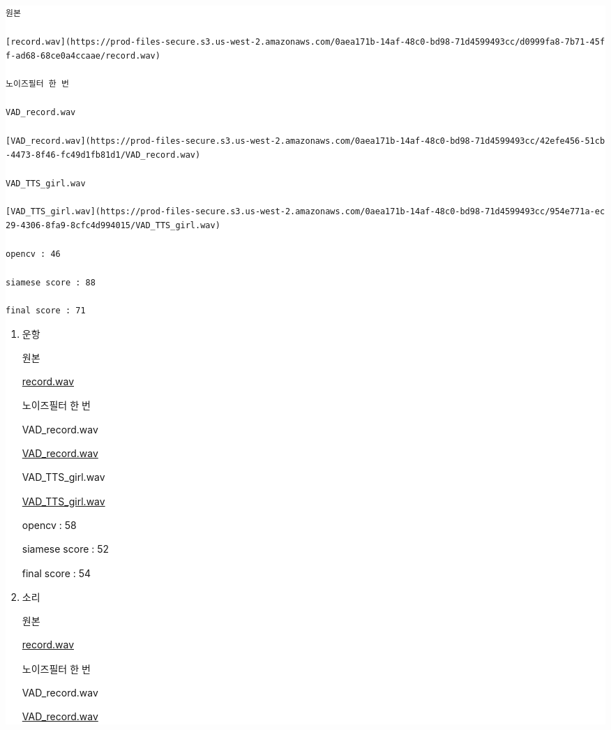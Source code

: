     원본
    
    [record.wav](https://prod-files-secure.s3.us-west-2.amazonaws.com/0aea171b-14af-48c0-bd98-71d4599493cc/d0999fa8-7b71-45ff-ad68-68ce0a4ccaae/record.wav)
    
    노이즈필터 한 번
    
    VAD_record.wav
    
    [VAD_record.wav](https://prod-files-secure.s3.us-west-2.amazonaws.com/0aea171b-14af-48c0-bd98-71d4599493cc/42efe456-51cb-4473-8f46-fc49d1fb81d1/VAD_record.wav)
    
    VAD_TTS_girl.wav
    
    [VAD_TTS_girl.wav](https://prod-files-secure.s3.us-west-2.amazonaws.com/0aea171b-14af-48c0-bd98-71d4599493cc/954e771a-ec29-4306-8fa9-8cfc4d994015/VAD_TTS_girl.wav)
    
    opencv : 46
    
    siamese score : 88
    
    final score : 71
    

1. 운항
    
    원본
    
    [record.wav](https://prod-files-secure.s3.us-west-2.amazonaws.com/0aea171b-14af-48c0-bd98-71d4599493cc/bc9908f8-4427-4c59-a8c1-eb4aa5ff4a9c/record.wav)
    
    노이즈필터 한 번
    
    VAD_record.wav
    
    [VAD_record.wav](https://prod-files-secure.s3.us-west-2.amazonaws.com/0aea171b-14af-48c0-bd98-71d4599493cc/29a62c3e-f6e8-4d75-afb6-9ec68c937a65/VAD_record.wav)
    
    VAD_TTS_girl.wav
    
    [VAD_TTS_girl.wav](https://prod-files-secure.s3.us-west-2.amazonaws.com/0aea171b-14af-48c0-bd98-71d4599493cc/d27d3a8e-fc43-4014-aa99-bdef8050f86f/VAD_TTS_girl.wav)
    
    opencv : 58
    
    siamese score : 52
    
    final score : 54
    

 

1. 소리
    
    원본
    
    [record.wav](https://prod-files-secure.s3.us-west-2.amazonaws.com/0aea171b-14af-48c0-bd98-71d4599493cc/8359774f-0893-4ab4-b0ea-be71b1f77133/record.wav)
    
    노이즈필터 한 번
    
    VAD_record.wav
    
    [VAD_record.wav](https://prod-files-secure.s3.us-west-2.amazonaws.com/0aea171b-14af-48c0-bd98-71d4599493cc/fd3ee899-2de2-4bee-916e-fbea80e6510e/VAD_record.wav)
    